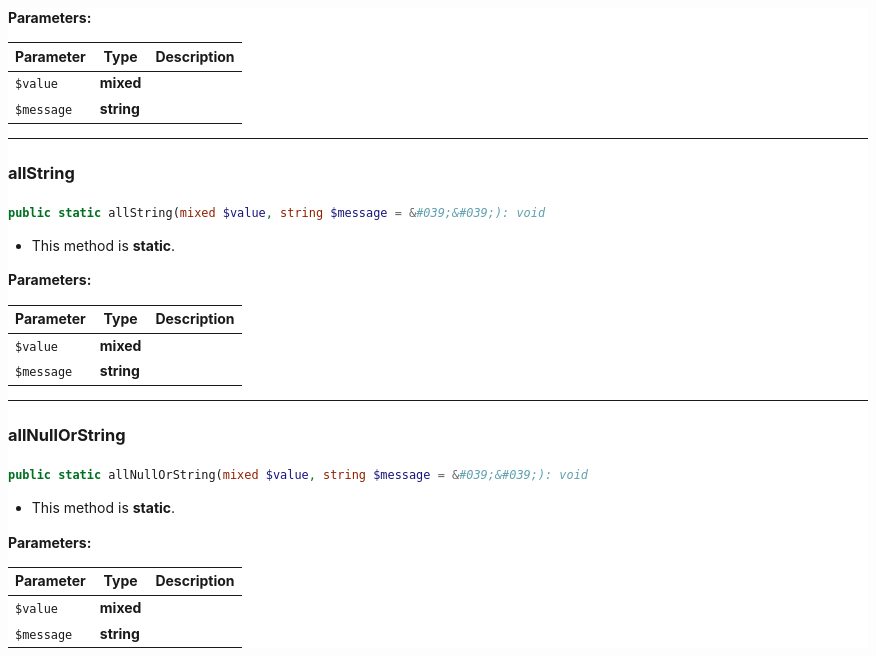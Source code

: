 
**Parameters:**

| Parameter | Type | Description |
|-----------|------|-------------|
| `$value` | **mixed** |  |
| `$message` | **string** |  |




***

### allString



```php
public static allString(mixed $value, string $message = &#039;&#039;): void
```



* This method is **static**.




**Parameters:**

| Parameter | Type | Description |
|-----------|------|-------------|
| `$value` | **mixed** |  |
| `$message` | **string** |  |




***

### allNullOrString



```php
public static allNullOrString(mixed $value, string $message = &#039;&#039;): void
```



* This method is **static**.




**Parameters:**

| Parameter | Type | Description |
|-----------|------|-------------|
| `$value` | **mixed** |  |
| `$message` | **string** |  |
